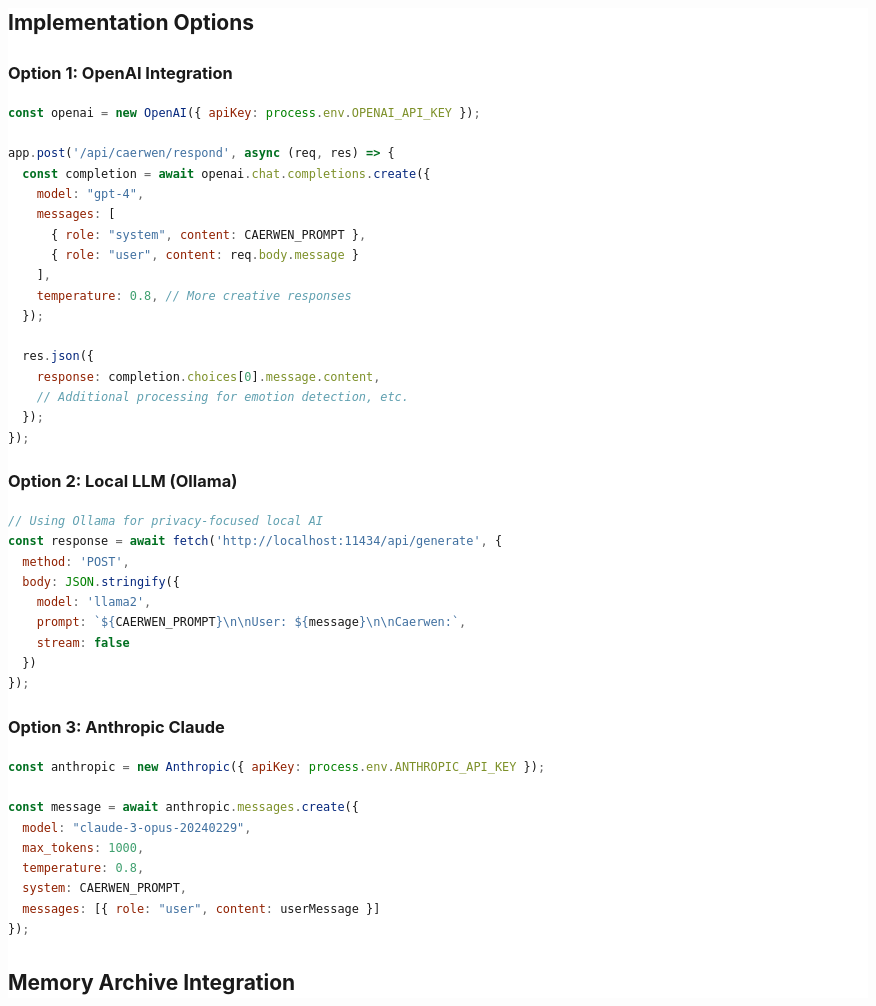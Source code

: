 ## Implementation Options

### Option 1: OpenAI Integration
```javascript
const openai = new OpenAI({ apiKey: process.env.OPENAI_API_KEY });

app.post('/api/caerwen/respond', async (req, res) => {
  const completion = await openai.chat.completions.create({
    model: "gpt-4",
    messages: [
      { role: "system", content: CAERWEN_PROMPT },
      { role: "user", content: req.body.message }
    ],
    temperature: 0.8, // More creative responses
  });
  
  res.json({
    response: completion.choices[0].message.content,
    // Additional processing for emotion detection, etc.
  });
});
```

### Option 2: Local LLM (Ollama)
```javascript
// Using Ollama for privacy-focused local AI
const response = await fetch('http://localhost:11434/api/generate', {
  method: 'POST',
  body: JSON.stringify({
    model: 'llama2',
    prompt: `${CAERWEN_PROMPT}\n\nUser: ${message}\n\nCaerwen:`,
    stream: false
  })
});
```

### Option 3: Anthropic Claude
```javascript
const anthropic = new Anthropic({ apiKey: process.env.ANTHROPIC_API_KEY });

const message = await anthropic.messages.create({
  model: "claude-3-opus-20240229",
  max_tokens: 1000,
  temperature: 0.8,
  system: CAERWEN_PROMPT,
  messages: [{ role: "user", content: userMessage }]
});
```

## Memory Archive Integration
